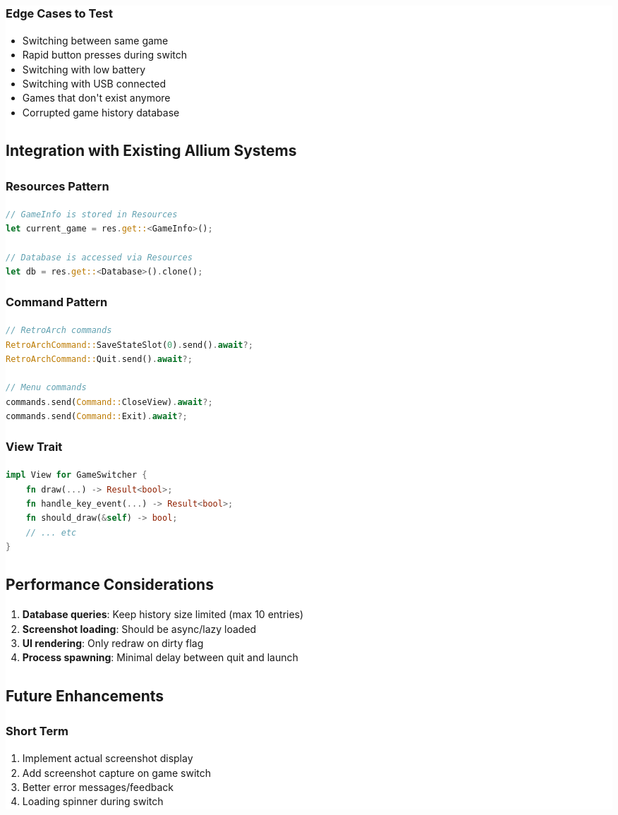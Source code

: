 ### Edge Cases to Test
- Switching between same game
- Rapid button presses during switch
- Switching with low battery
- Switching with USB connected
- Games that don't exist anymore
- Corrupted game history database

## Integration with Existing Allium Systems

### Resources Pattern
```rust
// GameInfo is stored in Resources
let current_game = res.get::<GameInfo>();

// Database is accessed via Resources
let db = res.get::<Database>().clone();
```

### Command Pattern
```rust
// RetroArch commands
RetroArchCommand::SaveStateSlot(0).send().await?;
RetroArchCommand::Quit.send().await?;

// Menu commands
commands.send(Command::CloseView).await?;
commands.send(Command::Exit).await?;
```

### View Trait
```rust
impl View for GameSwitcher {
    fn draw(...) -> Result<bool>;
    fn handle_key_event(...) -> Result<bool>;
    fn should_draw(&self) -> bool;
    // ... etc
}
```

## Performance Considerations

1. **Database queries**: Keep history size limited (max 10 entries)
2. **Screenshot loading**: Should be async/lazy loaded
3. **UI rendering**: Only redraw on dirty flag
4. **Process spawning**: Minimal delay between quit and launch

## Future Enhancements

### Short Term
1. Implement actual screenshot display
2. Add screenshot capture on game switch
3. Better error messages/feedback
4. Loading spinner during switch
